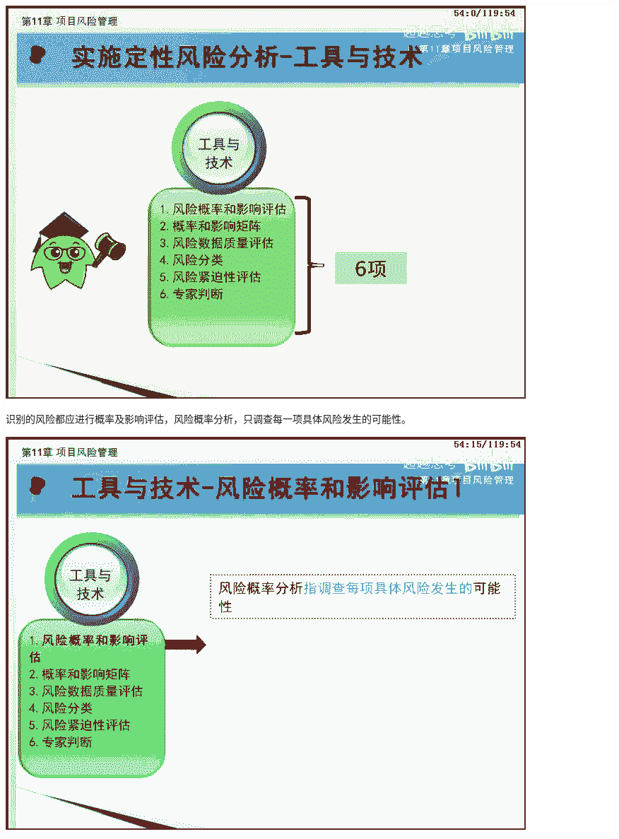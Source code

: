 ![](img/305618d3bd6bfdb36b4df06a1ee4387a_91.png)

识别的风险都应进行概率及影响评估，风险概率分析，只调查每一项具体风险发生的可能性。

![](img/305618d3bd6bfdb36b4df06a1ee4387a_93.png)
